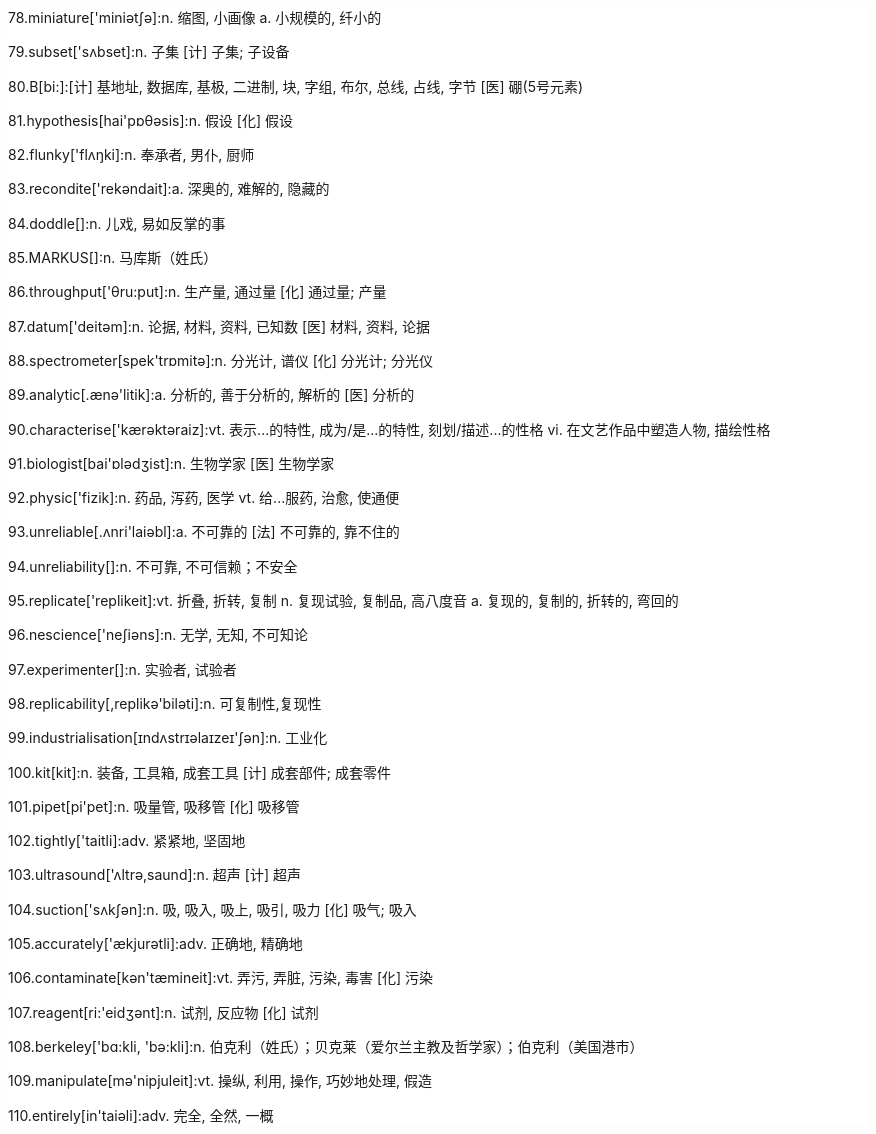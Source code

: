 78.miniature['miniәtʃә]:n. 缩图, 小画像 a. 小规模的, 纤小的 

79.subset['sʌbset]:n. 子集 [计] 子集; 子设备 

80.B[bi:]:[计] 基地址, 数据库, 基极, 二进制, 块, 字组, 布尔, 总线, 占线, 字节 [医] 硼(5号元素) 

81.hypothesis[hai'pɒθәsis]:n. 假设 [化] 假设 

82.flunky['flʌŋki]:n. 奉承者, 男仆, 厨师 

83.recondite['rekәndait]:a. 深奥的, 难解的, 隐藏的 

84.doddle[]:n. 儿戏, 易如反掌的事 

85.MARKUS[]:n. 马库斯（姓氏） 

86.throughput['θru:put]:n. 生产量, 通过量 [化] 通过量; 产量 

87.datum['deitәm]:n. 论据, 材料, 资料, 已知数 [医] 材料, 资料, 论据 

88.spectrometer[spek'trɒmitә]:n. 分光计, 谱仪 [化] 分光计; 分光仪 

89.analytic[.ænә'litik]:a. 分析的, 善于分析的, 解析的 [医] 分析的 

90.characterise['kærәktәraiz]:vt. 表示...的特性, 成为/是...的特性, 刻划/描述...的性格 vi. 在文艺作品中塑造人物, 描绘性格 

91.biologist[bai'ɒlәdʒist]:n. 生物学家 [医] 生物学家 

92.physic['fizik]:n. 药品, 泻药, 医学 vt. 给...服药, 治愈, 使通便 

93.unreliable[.ʌnri'laiәbl]:a. 不可靠的 [法] 不可靠的, 靠不住的 

94.unreliability[]:n. 不可靠, 不可信赖；不安全 

95.replicate['replikeit]:vt. 折叠, 折转, 复制 n. 复现试验, 复制品, 高八度音 a. 复现的, 复制的, 折转的, 弯回的 

96.nescience['neʃiәns]:n. 无学, 无知, 不可知论 

97.experimenter[]:n. 实验者, 试验者 

98.replicability[,replikә'bilәti]:n. 可复制性,复现性 

99.industrialisation[ɪndʌstrɪəlaɪzeɪ'ʃən]:n. 工业化 

100.kit[kit]:n. 装备, 工具箱, 成套工具 [计] 成套部件; 成套零件 

101.pipet[pi'pet]:n. 吸量管, 吸移管 [化] 吸移管 

102.tightly['taitli]:adv. 紧紧地, 坚固地 

103.ultrasound['ʌltrә,saund]:n. 超声 [计] 超声 

104.suction['sʌkʃәn]:n. 吸, 吸入, 吸上, 吸引, 吸力 [化] 吸气; 吸入 

105.accurately['ækjurәtli]:adv. 正确地, 精确地 

106.contaminate[kәn'tæmineit]:vt. 弄污, 弄脏, 污染, 毒害 [化] 污染 

107.reagent[ri:'eidʒәnt]:n. 试剂, 反应物 [化] 试剂 

108.berkeley['bɑ:kli, 'bә:kli]:n. 伯克利（姓氏）；贝克莱（爱尔兰主教及哲学家）；伯克利（美国港市） 

109.manipulate[mә'nipjuleit]:vt. 操纵, 利用, 操作, 巧妙地处理, 假造 

110.entirely[in'taiәli]:adv. 完全, 全然, 一概 
